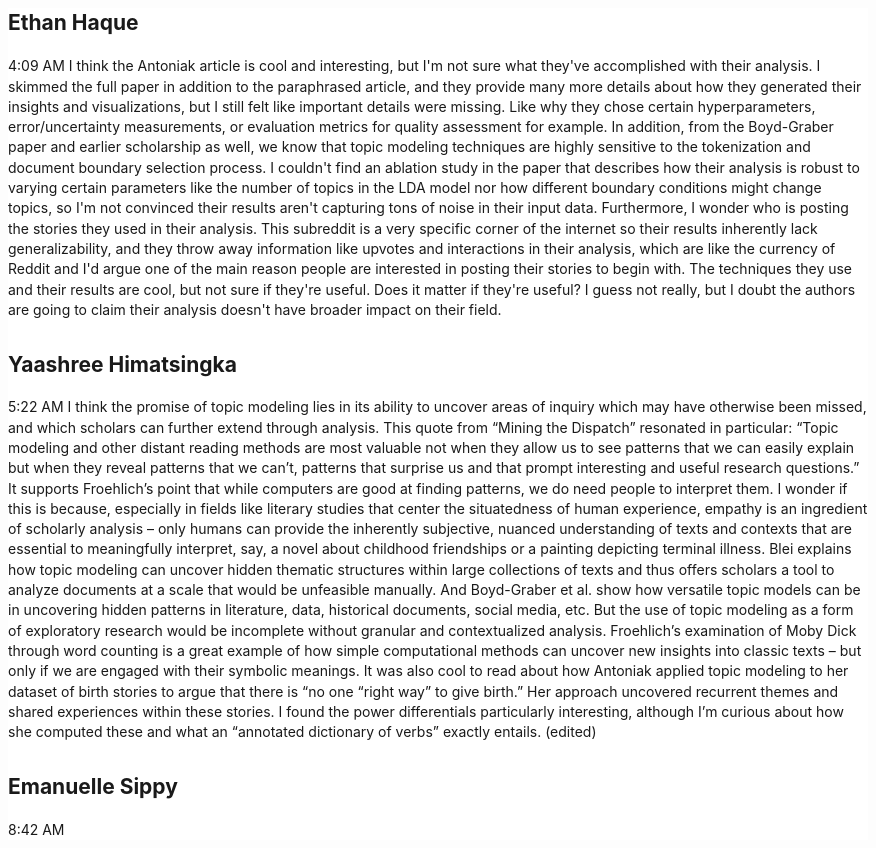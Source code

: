 
## Ethan Haque
  4:09 AM
I think the Antoniak article is cool and interesting, but I'm not sure what they've accomplished with their analysis. I skimmed the full paper in addition to the paraphrased article, and they provide many more details about how they generated their insights and visualizations, but I still felt like important details were missing. Like why they chose certain hyperparameters, error/uncertainty measurements, or evaluation metrics for quality assessment for example. In addition, from the Boyd-Graber paper and earlier scholarship as well, we know that topic modeling techniques are highly sensitive to the tokenization and document boundary selection process. I couldn't find an ablation study in the paper that describes how their analysis is robust to varying certain parameters like the number of topics in the LDA model nor how different boundary conditions might change topics, so I'm not convinced their results aren't capturing tons of noise in their input data. Furthermore, I wonder who is posting the stories they used in their analysis. This subreddit is a very specific corner of the internet so their results inherently lack generalizability, and they throw away information like upvotes and interactions in their analysis, which are like the currency of Reddit and I'd argue one of the main reason people are interested in posting their stories to begin with. The techniques they use and their results are cool, but not sure if they're useful. Does it matter if they're useful? I guess not really, but I doubt the authors are going to claim their analysis doesn't have broader impact on their field.


## Yaashree Himatsingka
  5:22 AM
I think the promise of topic modeling lies in its ability to uncover areas of inquiry which may have otherwise been missed, and which scholars can further extend through analysis. This quote from “Mining the Dispatch” resonated in particular: “Topic modeling and other distant reading methods are most valuable not when they allow us to see patterns that we can easily explain but when they reveal patterns that we can’t, patterns that surprise us and that prompt interesting and useful research questions.” It supports Froehlich’s point that while computers are good at finding patterns, we do need people to interpret them. I wonder if this is because, especially in fields like literary studies that center the situatedness of human experience, empathy is an ingredient of scholarly analysis – only humans can provide the inherently subjective, nuanced understanding of texts and contexts that are essential to meaningfully interpret, say, a novel about childhood friendships or a painting depicting terminal illness.
Blei explains how topic modeling can uncover hidden thematic structures within large collections of texts and thus offers scholars a tool to analyze documents at a scale that would be unfeasible manually. And Boyd-Graber et al. show how versatile topic models can be in uncovering hidden patterns in literature, data, historical documents, social media, etc. But the use of topic modeling as a form of exploratory research would be incomplete without granular and contextualized analysis. Froehlich’s examination of Moby Dick through word counting is a great example of how simple computational methods can uncover new insights into classic texts – but only if we are engaged with their symbolic meanings.
It was also cool to read about how Antoniak applied topic modeling to her dataset of birth stories to argue that there is “no one “right way” to give birth.” Her approach uncovered recurrent themes and shared experiences within these stories. I found the power differentials particularly interesting, although I’m curious about how she computed these and what an “annotated dictionary of verbs” exactly entails. (edited) 


## Emanuelle Sippy
  8:42 AM